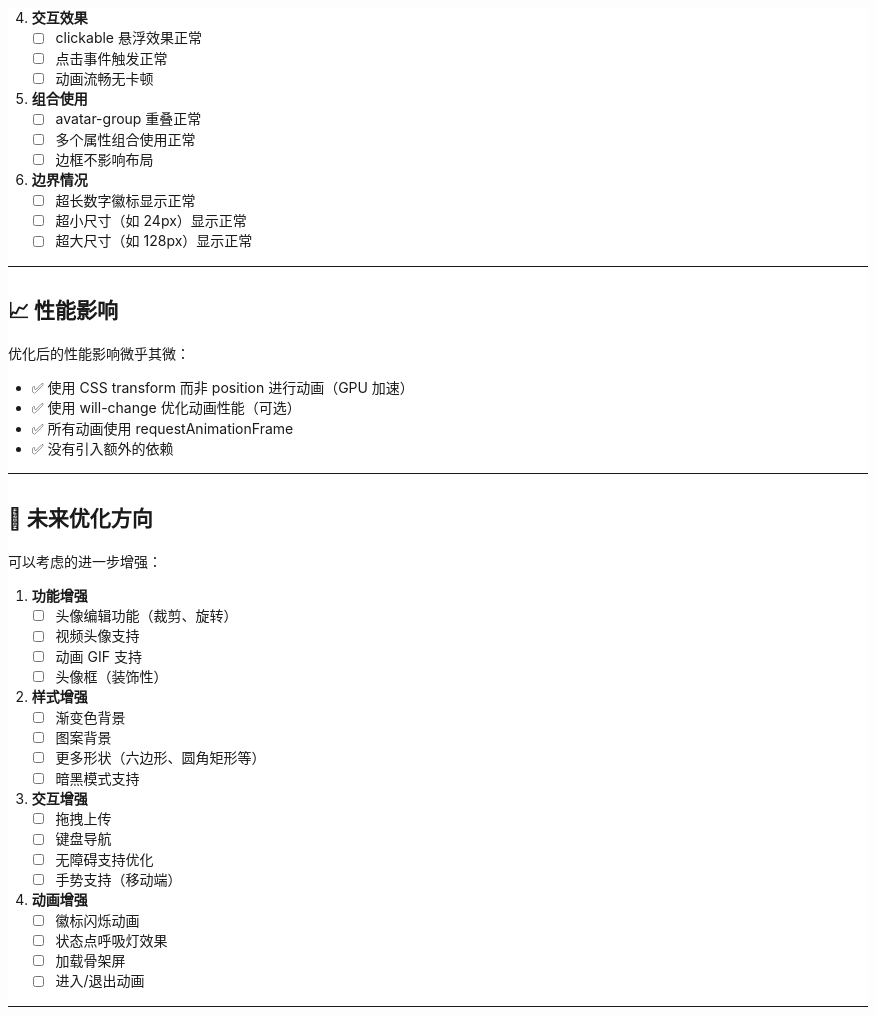 4. **交互效果**
   - [ ] clickable 悬浮效果正常
   - [ ] 点击事件触发正常
   - [ ] 动画流畅无卡顿

5. **组合使用**
   - [ ] avatar-group 重叠正常
   - [ ] 多个属性组合使用正常
   - [ ] 边框不影响布局

6. **边界情况**
   - [ ] 超长数字徽标显示正常
   - [ ] 超小尺寸（如 24px）显示正常
   - [ ] 超大尺寸（如 128px）显示正常

---

## 📈 性能影响

优化后的性能影响微乎其微：

- ✅ 使用 CSS transform 而非 position 进行动画（GPU 加速）
- ✅ 使用 will-change 优化动画性能（可选）
- ✅ 所有动画使用 requestAnimationFrame
- ✅ 没有引入额外的依赖

---

## 🚀 未来优化方向

可以考虑的进一步增强：

1. **功能增强**
   - [ ] 头像编辑功能（裁剪、旋转）
   - [ ] 视频头像支持
   - [ ] 动画 GIF 支持
   - [ ] 头像框（装饰性）

2. **样式增强**
   - [ ] 渐变色背景
   - [ ] 图案背景
   - [ ] 更多形状（六边形、圆角矩形等）
   - [ ] 暗黑模式支持

3. **交互增强**
   - [ ] 拖拽上传
   - [ ] 键盘导航
   - [ ] 无障碍支持优化
   - [ ] 手势支持（移动端）

4. **动画增强**
   - [ ] 徽标闪烁动画
   - [ ] 状态点呼吸灯效果
   - [ ] 加载骨架屏
   - [ ] 进入/退出动画

---